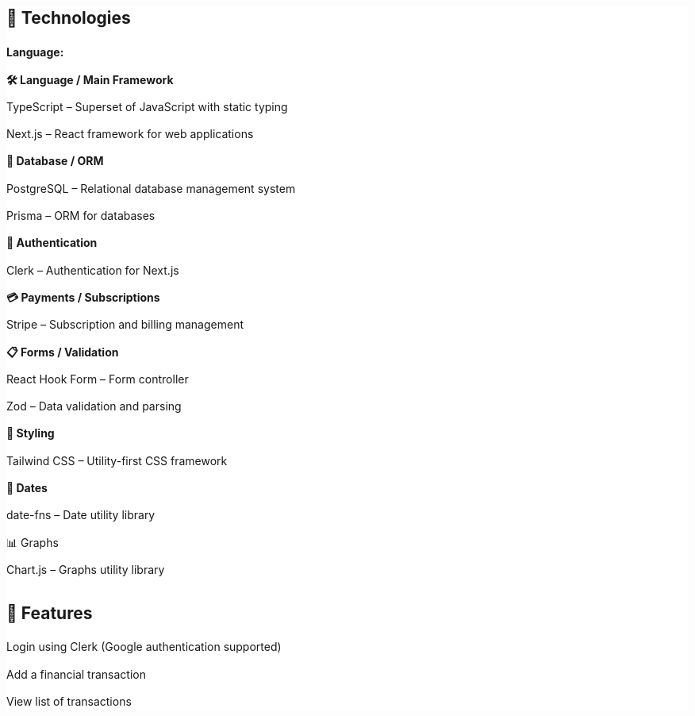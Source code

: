 </p>

## 🚀 Technologies

**Language:**

**🛠 Language / Main Framework**

TypeScript
– Superset of JavaScript with static typing

Next.js
– React framework for web applications

**💾 Database / ORM**

PostgreSQL
– Relational database management system

Prisma
– ORM for databases

**🔑 Authentication**

Clerk
– Authentication for Next.js

**💳 Payments / Subscriptions**

Stripe – Subscription and billing management

**📋 Forms / Validation**

React Hook Form
– Form controller

Zod
– Data validation and parsing

**🎨 Styling**

Tailwind CSS
– Utility-first CSS framework

**📅 Dates**

date-fns
– Date utility library

📊 Graphs

Chart.js – Graphs utility library

## 🔗 Features

Login using Clerk (Google authentication supported)

Add a financial transaction

View list of transactions
